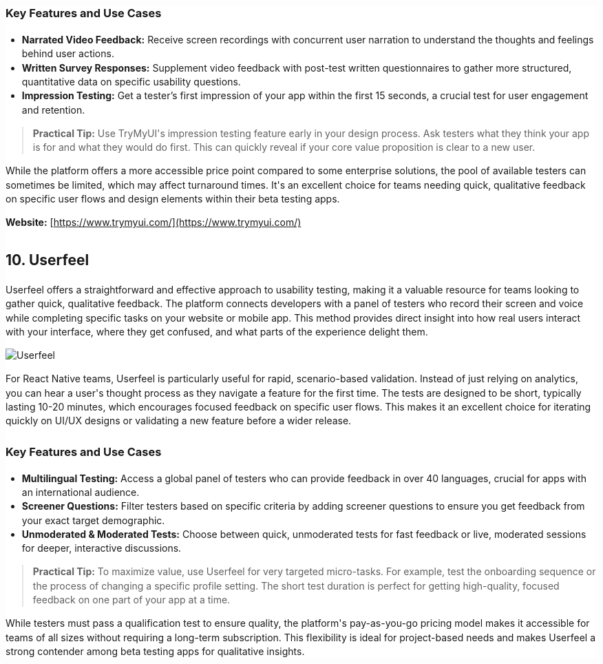### Key Features and Use Cases

-   **Narrated Video Feedback:** Receive screen recordings with concurrent user narration to understand the thoughts and feelings behind user actions.
-   **Written Survey Responses:** Supplement video feedback with post-test written questionnaires to gather more structured, quantitative data on specific usability questions.
-   **Impression Testing:** Get a tester’s first impression of your app within the first 15 seconds, a crucial test for user engagement and retention.

> **Practical Tip:** Use TryMyUI's impression testing feature early in your design process. Ask testers what they think your app is for and what they would do first. This can quickly reveal if your core value proposition is clear to a new user.

While the platform offers a more accessible price point compared to some enterprise solutions, the pool of available testers can sometimes be limited, which may affect turnaround times. It's an excellent choice for teams needing quick, qualitative feedback on specific user flows and design elements within their beta testing apps.

**Website:** [https://www.trymyui.com/](https://www.trymyui.com/)

## 10. Userfeel

Userfeel offers a straightforward and effective approach to usability testing, making it a valuable resource for teams looking to gather quick, qualitative feedback. The platform connects developers with a panel of testers who record their screen and voice while completing specific tasks on your website or mobile app. This method provides direct insight into how real users interact with your interface, where they get confused, and what parts of the experience delight them.

![Userfeel](https://cdn.outrank.so/c504846a-b33a-4018-bc93-5bfa9be0f3af/screenshots/ed4961de-4cb3-498c-9afb-ce16b0afd72c.jpg)

For React Native teams, Userfeel is particularly useful for rapid, scenario-based validation. Instead of just relying on analytics, you can hear a user's thought process as they navigate a feature for the first time. The tests are designed to be short, typically lasting 10-20 minutes, which encourages focused feedback on specific user flows. This makes it an excellent choice for iterating quickly on UI/UX designs or validating a new feature before a wider release.

### Key Features and Use Cases

-   **Multilingual Testing:** Access a global panel of testers who can provide feedback in over 40 languages, crucial for apps with an international audience.
-   **Screener Questions:** Filter testers based on specific criteria by adding screener questions to ensure you get feedback from your exact target demographic.
-   **Unmoderated & Moderated Tests:** Choose between quick, unmoderated tests for fast feedback or live, moderated sessions for deeper, interactive discussions.

> **Practical Tip:** To maximize value, use Userfeel for very targeted micro-tasks. For example, test the onboarding sequence or the process of changing a specific profile setting. The short test duration is perfect for getting high-quality, focused feedback on one part of your app at a time.

While testers must pass a qualification test to ensure quality, the platform's pay-as-you-go pricing model makes it accessible for teams of all sizes without requiring a long-term subscription. This flexibility is ideal for project-based needs and makes Userfeel a strong contender among beta testing apps for qualitative insights.
